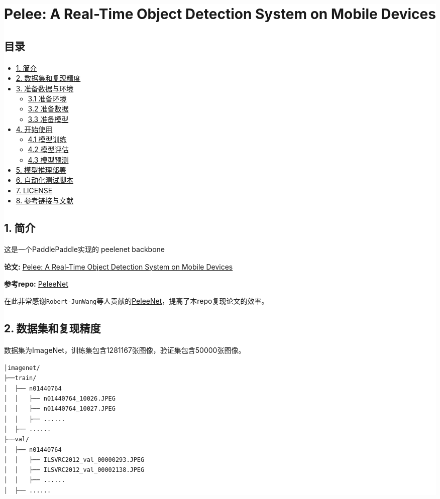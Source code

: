 # Pelee: A Real-Time Object Detection System on Mobile Devices

## 目录

* [1. 简介](#1-简介)
* [2. 数据集和复现精度](#2-数据集和复现精度)
* [3. 准备数据与环境](#3-准备数据与环境)
   * [3.1 准备环境](#31-准备环境)
   * [3.2 准备数据](#32-准备数据)
   * [3.3 准备模型](#33-准备模型)
* [4. 开始使用](#4-开始使用)
   * [4.1 模型训练](#41-模型训练)
   * [4.2 模型评估](#42-模型评估)
   * [4.3 模型预测](#43-模型预测)
* [5. 模型推理部署](#5-模型推理部署)
* [6. 自动化测试脚本](#6-自动化测试脚本)
* [7. LICENSE](#7-license)
* [8. 参考链接与文献](#8-参考链接与文献)


## 1. 简介

这是一个PaddlePaddle实现的 peelenet backbone

**论文:** [Pelee: A Real-Time Object Detection System on Mobile Devices](https://arxiv.org/pdf/1804.06882.pdf)

**参考repo:** [PeleeNet](https://github.com/Robert-JunWang/PeleeNet)


在此非常感谢`Robert-JunWang`等人贡献的[PeleeNet](https://github.com/Robert-JunWang/PeleeNet)，提高了本repo复现论文的效率。


## 2. 数据集和复现精度

数据集为ImageNet，训练集包含1281167张图像，验证集包含50000张图像。

```
│imagenet/
├──train/
│  ├── n01440764
│  │   ├── n01440764_10026.JPEG
│  │   ├── n01440764_10027.JPEG
│  │   ├── ......
│  ├── ......
├──val/
│  ├── n01440764
│  │   ├── ILSVRC2012_val_00000293.JPEG
│  │   ├── ILSVRC2012_val_00002138.JPEG
│  │   ├── ......
│  ├── ......
```
